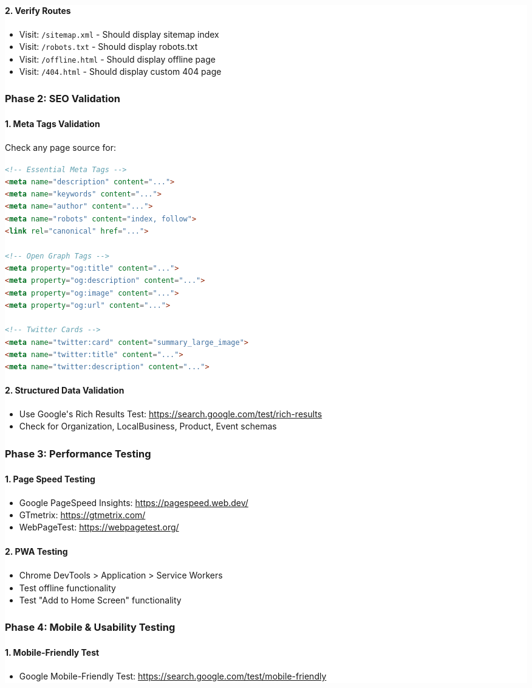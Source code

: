 #### 2. **Verify Routes**
- Visit: `/sitemap.xml` - Should display sitemap index
- Visit: `/robots.txt` - Should display robots.txt
- Visit: `/offline.html` - Should display offline page
- Visit: `/404.html` - Should display custom 404 page

### Phase 2: SEO Validation

#### 1. **Meta Tags Validation**
Check any page source for:
```html
<!-- Essential Meta Tags -->
<meta name="description" content="...">
<meta name="keywords" content="...">
<meta name="author" content="...">
<meta name="robots" content="index, follow">
<link rel="canonical" href="...">

<!-- Open Graph Tags -->
<meta property="og:title" content="...">
<meta property="og:description" content="...">
<meta property="og:image" content="...">
<meta property="og:url" content="...">

<!-- Twitter Cards -->
<meta name="twitter:card" content="summary_large_image">
<meta name="twitter:title" content="...">
<meta name="twitter:description" content="...">
```

#### 2. **Structured Data Validation**
- Use Google's Rich Results Test: https://search.google.com/test/rich-results
- Check for Organization, LocalBusiness, Product, Event schemas

### Phase 3: Performance Testing

#### 1. **Page Speed Testing**
- Google PageSpeed Insights: https://pagespeed.web.dev/
- GTmetrix: https://gtmetrix.com/
- WebPageTest: https://webpagetest.org/

#### 2. **PWA Testing**
- Chrome DevTools > Application > Service Workers
- Test offline functionality
- Test "Add to Home Screen" functionality

### Phase 4: Mobile & Usability Testing

#### 1. **Mobile-Friendly Test**
- Google Mobile-Friendly Test: https://search.google.com/test/mobile-friendly
